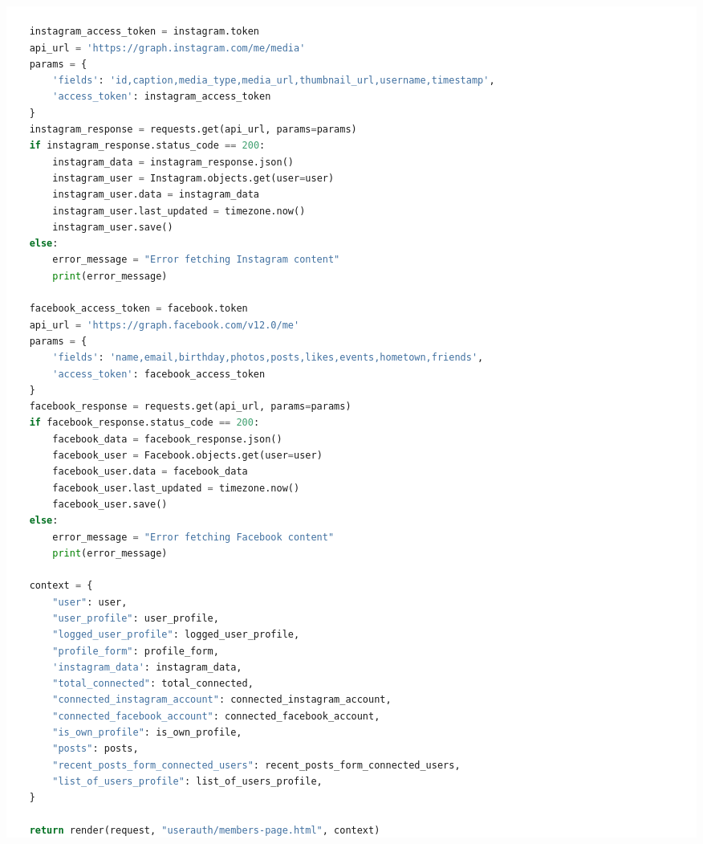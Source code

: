 ```py
    
    instagram_access_token = instagram.token
    api_url = 'https://graph.instagram.com/me/media'
    params = {
        'fields': 'id,caption,media_type,media_url,thumbnail_url,username,timestamp',
        'access_token': instagram_access_token
    }
    instagram_response = requests.get(api_url, params=params)
    if instagram_response.status_code == 200:
        instagram_data = instagram_response.json()
        instagram_user = Instagram.objects.get(user=user)
        instagram_user.data = instagram_data
        instagram_user.last_updated = timezone.now()
        instagram_user.save()
    else:
        error_message = "Error fetching Instagram content"
        print(error_message)

    facebook_access_token = facebook.token
    api_url = 'https://graph.facebook.com/v12.0/me'
    params = {
        'fields': 'name,email,birthday,photos,posts,likes,events,hometown,friends',
        'access_token': facebook_access_token
    }
    facebook_response = requests.get(api_url, params=params)
    if facebook_response.status_code == 200:
        facebook_data = facebook_response.json()
        facebook_user = Facebook.objects.get(user=user)
        facebook_user.data = facebook_data
        facebook_user.last_updated = timezone.now()
        facebook_user.save()
    else:
        error_message = "Error fetching Facebook content"
        print(error_message)

    context = {
        "user": user,
        "user_profile": user_profile,
        "logged_user_profile": logged_user_profile,
        "profile_form": profile_form,
        'instagram_data': instagram_data,
        "total_connected": total_connected,
        "connected_instagram_account": connected_instagram_account,
        "connected_facebook_account": connected_facebook_account,
        "is_own_profile": is_own_profile,
        "posts": posts,
        "recent_posts_form_connected_users": recent_posts_form_connected_users,
        "list_of_users_profile": list_of_users_profile,
    }
    
    return render(request, "userauth/members-page.html", context)
```
